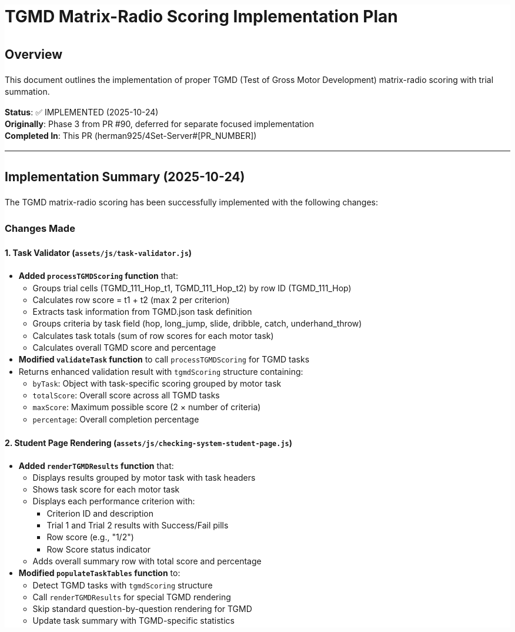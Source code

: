 # TGMD Matrix-Radio Scoring Implementation Plan

## Overview
This document outlines the implementation of proper TGMD (Test of Gross Motor Development) matrix-radio scoring with trial summation.

**Status**: ✅ IMPLEMENTED (2025-10-24)  
**Originally**: Phase 3 from PR #90, deferred for separate focused implementation  
**Completed In**: This PR (herman925/4Set-Server#[PR_NUMBER])

---

## Implementation Summary (2025-10-24)

The TGMD matrix-radio scoring has been successfully implemented with the following changes:

### Changes Made

#### 1. Task Validator (`assets/js/task-validator.js`)
- **Added `processTGMDScoring` function** that:
  - Groups trial cells (TGMD_111_Hop_t1, TGMD_111_Hop_t2) by row ID (TGMD_111_Hop)
  - Calculates row score = t1 + t2 (max 2 per criterion)
  - Extracts task information from TGMD.json task definition
  - Groups criteria by task field (hop, long_jump, slide, dribble, catch, underhand_throw)
  - Calculates task totals (sum of row scores for each motor task)
  - Calculates overall TGMD score and percentage
- **Modified `validateTask` function** to call `processTGMDScoring` for TGMD tasks
- Returns enhanced validation result with `tgmdScoring` structure containing:
  - `byTask`: Object with task-specific scoring grouped by motor task
  - `totalScore`: Overall score across all TGMD tasks
  - `maxScore`: Maximum possible score (2 × number of criteria)
  - `percentage`: Overall completion percentage

#### 2. Student Page Rendering (`assets/js/checking-system-student-page.js`)
- **Added `renderTGMDResults` function** that:
  - Displays results grouped by motor task with task headers
  - Shows task score for each motor task
  - Displays each performance criterion with:
    - Criterion ID and description
    - Trial 1 and Trial 2 results with Success/Fail pills
    - Row score (e.g., "1/2")
    - Row Score status indicator
  - Adds overall summary row with total score and percentage
- **Modified `populateTaskTables` function** to:
  - Detect TGMD tasks with `tgmdScoring` structure
  - Call `renderTGMDResults` for special TGMD rendering
  - Skip standard question-by-question rendering for TGMD
  - Update task summary with TGMD-specific statistics
